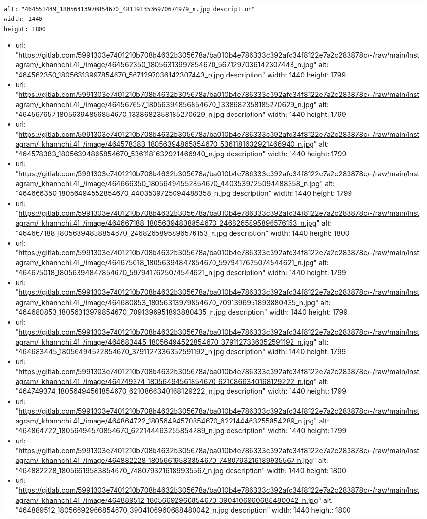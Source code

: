     alt: "464551449_18056313970854670_4811913536970674979_n.jpg description"
    width: 1440
    height: 1800
  - url: "https://gitlab.com/5991303e7401210b708b4632b305678a/ba010b4e786333c392afc34f8122e7a2c283878c/-/raw/main/Instagram/_khanhchi.41_/image/464562350_18056313997854670_5671297036142307443_n.jpg"
    alt: "464562350_18056313997854670_5671297036142307443_n.jpg description"
    width: 1440
    height: 1799
  - url: "https://gitlab.com/5991303e7401210b708b4632b305678a/ba010b4e786333c392afc34f8122e7a2c283878c/-/raw/main/Instagram/_khanhchi.41_/image/464567657_18056394856854670_1338682358185270629_n.jpg"
    alt: "464567657_18056394856854670_1338682358185270629_n.jpg description"
    width: 1440
    height: 1799
  - url: "https://gitlab.com/5991303e7401210b708b4632b305678a/ba010b4e786333c392afc34f8122e7a2c283878c/-/raw/main/Instagram/_khanhchi.41_/image/464578383_18056394865854670_5361181632921466940_n.jpg"
    alt: "464578383_18056394865854670_5361181632921466940_n.jpg description"
    width: 1440
    height: 1799
  - url: "https://gitlab.com/5991303e7401210b708b4632b305678a/ba010b4e786333c392afc34f8122e7a2c283878c/-/raw/main/Instagram/_khanhchi.41_/image/464666350_18056494552854670_4403539725094488358_n.jpg"
    alt: "464666350_18056494552854670_4403539725094488358_n.jpg description"
    width: 1440
    height: 1799
  - url: "https://gitlab.com/5991303e7401210b708b4632b305678a/ba010b4e786333c392afc34f8122e7a2c283878c/-/raw/main/Instagram/_khanhchi.41_/image/464667188_18056394838854670_2468265895896576153_n.jpg"
    alt: "464667188_18056394838854670_2468265895896576153_n.jpg description"
    width: 1440
    height: 1800
  - url: "https://gitlab.com/5991303e7401210b708b4632b305678a/ba010b4e786333c392afc34f8122e7a2c283878c/-/raw/main/Instagram/_khanhchi.41_/image/464675018_18056394847854670_5979417625074544621_n.jpg"
    alt: "464675018_18056394847854670_5979417625074544621_n.jpg description"
    width: 1440
    height: 1799
  - url: "https://gitlab.com/5991303e7401210b708b4632b305678a/ba010b4e786333c392afc34f8122e7a2c283878c/-/raw/main/Instagram/_khanhchi.41_/image/464680853_18056313979854670_7091396951893880435_n.jpg"
    alt: "464680853_18056313979854670_7091396951893880435_n.jpg description"
    width: 1440
    height: 1799
  - url: "https://gitlab.com/5991303e7401210b708b4632b305678a/ba010b4e786333c392afc34f8122e7a2c283878c/-/raw/main/Instagram/_khanhchi.41_/image/464683445_18056494522854670_3791127336352591192_n.jpg"
    alt: "464683445_18056494522854670_3791127336352591192_n.jpg description"
    width: 1440
    height: 1799
  - url: "https://gitlab.com/5991303e7401210b708b4632b305678a/ba010b4e786333c392afc34f8122e7a2c283878c/-/raw/main/Instagram/_khanhchi.41_/image/464749374_18056494561854670_6210866340168129222_n.jpg"
    alt: "464749374_18056494561854670_6210866340168129222_n.jpg description"
    width: 1440
    height: 1799
  - url: "https://gitlab.com/5991303e7401210b708b4632b305678a/ba010b4e786333c392afc34f8122e7a2c283878c/-/raw/main/Instagram/_khanhchi.41_/image/464864722_18056494570854670_622144463255854289_n.jpg"
    alt: "464864722_18056494570854670_622144463255854289_n.jpg description"
    width: 1440
    height: 1799
  - url: "https://gitlab.com/5991303e7401210b708b4632b305678a/ba010b4e786333c392afc34f8122e7a2c283878c/-/raw/main/Instagram/_khanhchi.41_/image/464882228_18056619583854670_7480793216189935567_n.jpg"
    alt: "464882228_18056619583854670_7480793216189935567_n.jpg description"
    width: 1440
    height: 1800
  - url: "https://gitlab.com/5991303e7401210b708b4632b305678a/ba010b4e786333c392afc34f8122e7a2c283878c/-/raw/main/Instagram/_khanhchi.41_/image/464889512_18056692966854670_3904106960688480042_n.jpg"
    alt: "464889512_18056692966854670_3904106960688480042_n.jpg description"
    width: 1440
    height: 1800